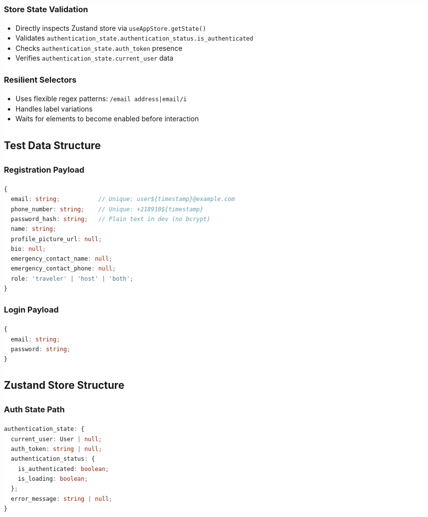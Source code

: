 ### Store State Validation
- Directly inspects Zustand store via `useAppStore.getState()`
- Validates `authentication_state.authentication_status.is_authenticated`
- Checks `authentication_state.auth_token` presence
- Verifies `authentication_state.current_user` data

### Resilient Selectors
- Uses flexible regex patterns: `/email address|email/i`
- Handles label variations
- Waits for elements to become enabled before interaction

## Test Data Structure

### Registration Payload
```typescript
{
  email: string;           // Unique: user${timestamp}@example.com
  phone_number: string;    // Unique: +218910${timestamp}
  password_hash: string;   // Plain text in dev (no bcrypt)
  name: string;
  profile_picture_url: null;
  bio: null;
  emergency_contact_name: null;
  emergency_contact_phone: null;
  role: 'traveler' | 'host' | 'both';
}
```

### Login Payload
```typescript
{
  email: string;
  password: string;
}
```

## Zustand Store Structure

### Auth State Path
```typescript
authentication_state: {
  current_user: User | null;
  auth_token: string | null;
  authentication_status: {
    is_authenticated: boolean;
    is_loading: boolean;
  };
  error_message: string | null;
}
```

